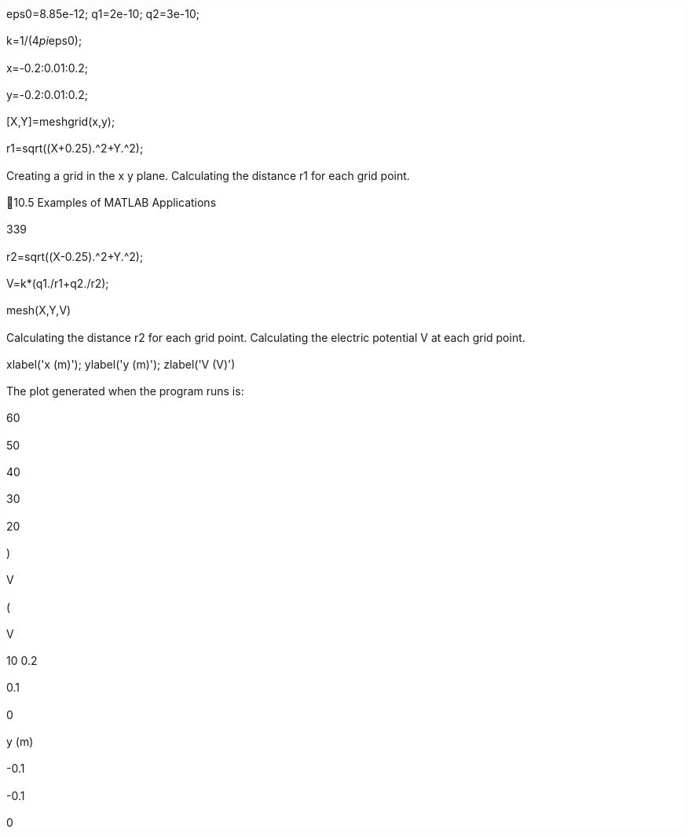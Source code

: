eps0=8.85e-12; q1=2e-10; q2=3e-10;

k=1/(4*pi*eps0);

x=-0.2:0.01:0.2;

y=-0.2:0.01:0.2;

[X,Y]=meshgrid(x,y);

r1=sqrt((X+0.25).^2+Y.^2);

Creating a grid in the x y plane.
Calculating the distance r1 for each grid point.

10.5 Examples of MATLAB Applications

339

r2=sqrt((X-0.25).^2+Y.^2);

V=k*(q1./r1+q2./r2);

mesh(X,Y,V)

Calculating the distance r2 for each grid point.
Calculating the electric potential V at each grid point.

xlabel('x (m)'); ylabel('y (m)'); zlabel('V (V)')

The plot generated when the program runs is:

60

50

40

30

20

)

V

(

V

10
0.2

0.1

0

y (m)

-0.1

-0.1

0
